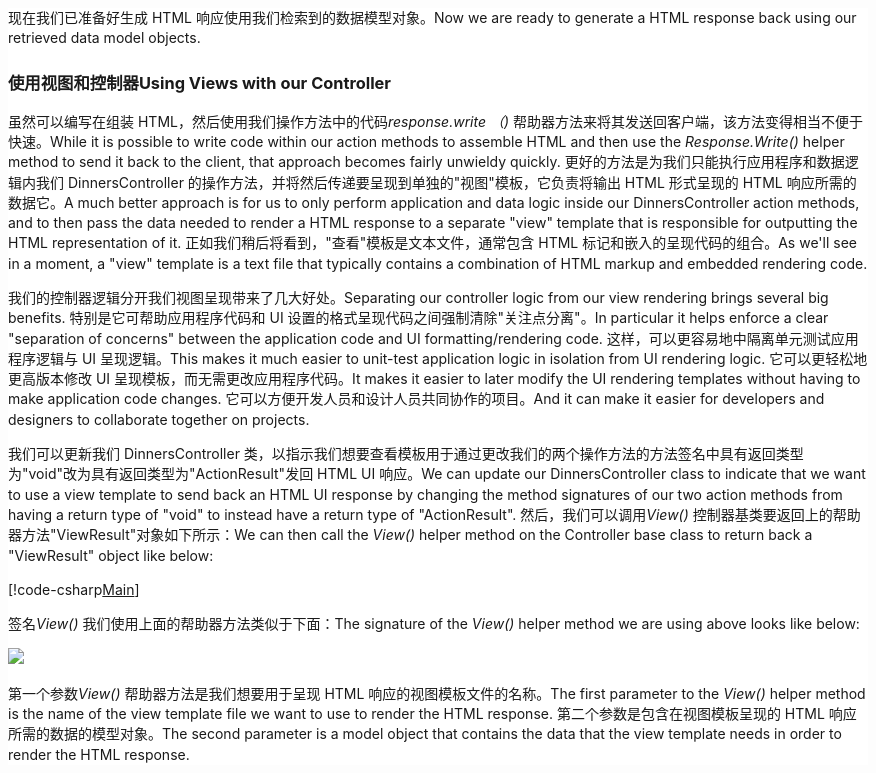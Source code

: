 <span data-ttu-id="d28f4-186">现在我们已准备好生成 HTML 响应使用我们检索到的数据模型对象。</span><span class="sxs-lookup"><span data-stu-id="d28f4-186">Now we are ready to generate a HTML response back using our retrieved data model objects.</span></span>

### <a name="using-views-with-our-controller"></a><span data-ttu-id="d28f4-187">使用视图和控制器</span><span class="sxs-lookup"><span data-stu-id="d28f4-187">Using Views with our Controller</span></span>

<span data-ttu-id="d28f4-188">虽然可以编写在组装 HTML，然后使用我们操作方法中的代码*response.write （)* 帮助器方法来将其发送回客户端，该方法变得相当不便于快速。</span><span class="sxs-lookup"><span data-stu-id="d28f4-188">While it is possible to write code within our action methods to assemble HTML and then use the *Response.Write()* helper method to send it back to the client, that approach becomes fairly unwieldy quickly.</span></span> <span data-ttu-id="d28f4-189">更好的方法是为我们只能执行应用程序和数据逻辑内我们 DinnersController 的操作方法，并将然后传递要呈现到单独的"视图"模板，它负责将输出 HTML 形式呈现的 HTML 响应所需的数据它。</span><span class="sxs-lookup"><span data-stu-id="d28f4-189">A much better approach is for us to only perform application and data logic inside our DinnersController action methods, and to then pass the data needed to render a HTML response to a separate "view" template that is responsible for outputting the HTML representation of it.</span></span> <span data-ttu-id="d28f4-190">正如我们稍后将看到，"查看"模板是文本文件，通常包含 HTML 标记和嵌入的呈现代码的组合。</span><span class="sxs-lookup"><span data-stu-id="d28f4-190">As we'll see in a moment, a "view" template is a text file that typically contains a combination of HTML markup and embedded rendering code.</span></span>

<span data-ttu-id="d28f4-191">我们的控制器逻辑分开我们视图呈现带来了几大好处。</span><span class="sxs-lookup"><span data-stu-id="d28f4-191">Separating our controller logic from our view rendering brings several big benefits.</span></span> <span data-ttu-id="d28f4-192">特别是它可帮助应用程序代码和 UI 设置的格式呈现代码之间强制清除"关注点分离"。</span><span class="sxs-lookup"><span data-stu-id="d28f4-192">In particular it helps enforce a clear "separation of concerns" between the application code and UI formatting/rendering code.</span></span> <span data-ttu-id="d28f4-193">这样，可以更容易地中隔离单元测试应用程序逻辑与 UI 呈现逻辑。</span><span class="sxs-lookup"><span data-stu-id="d28f4-193">This makes it much easier to unit-test application logic in isolation from UI rendering logic.</span></span> <span data-ttu-id="d28f4-194">它可以更轻松地更高版本修改 UI 呈现模板，而无需更改应用程序代码。</span><span class="sxs-lookup"><span data-stu-id="d28f4-194">It makes it easier to later modify the UI rendering templates without having to make application code changes.</span></span> <span data-ttu-id="d28f4-195">它可以方便开发人员和设计人员共同协作的项目。</span><span class="sxs-lookup"><span data-stu-id="d28f4-195">And it can make it easier for developers and designers to collaborate together on projects.</span></span>

<span data-ttu-id="d28f4-196">我们可以更新我们 DinnersController 类，以指示我们想要查看模板用于通过更改我们的两个操作方法的方法签名中具有返回类型为"void"改为具有返回类型为"ActionResult"发回 HTML UI 响应。</span><span class="sxs-lookup"><span data-stu-id="d28f4-196">We can update our DinnersController class to indicate that we want to use a view template to send back an HTML UI response by changing the method signatures of our two action methods from having a return type of "void" to instead have a return type of "ActionResult".</span></span> <span data-ttu-id="d28f4-197">然后，我们可以调用*View()* 控制器基类要返回上的帮助器方法"ViewResult"对象如下所示：</span><span class="sxs-lookup"><span data-stu-id="d28f4-197">We can then call the *View()* helper method on the Controller base class to return back a "ViewResult" object like below:</span></span>

[!code-csharp[Main](use-controllers-and-views-to-implement-a-listingdetails-ui/samples/sample4.cs)]

<span data-ttu-id="d28f4-198">签名*View()* 我们使用上面的帮助器方法类似于下面：</span><span class="sxs-lookup"><span data-stu-id="d28f4-198">The signature of the *View()* helper method we are using above looks like below:</span></span>

![](use-controllers-and-views-to-implement-a-listingdetails-ui/_static/image7.png)

<span data-ttu-id="d28f4-199">第一个参数*View()* 帮助器方法是我们想要用于呈现 HTML 响应的视图模板文件的名称。</span><span class="sxs-lookup"><span data-stu-id="d28f4-199">The first parameter to the *View()* helper method is the name of the view template file we want to use to render the HTML response.</span></span> <span data-ttu-id="d28f4-200">第二个参数是包含在视图模板呈现的 HTML 响应所需的数据的模型对象。</span><span class="sxs-lookup"><span data-stu-id="d28f4-200">The second parameter is a model object that contains the data that the view template needs in order to render the HTML response.</span></span>
